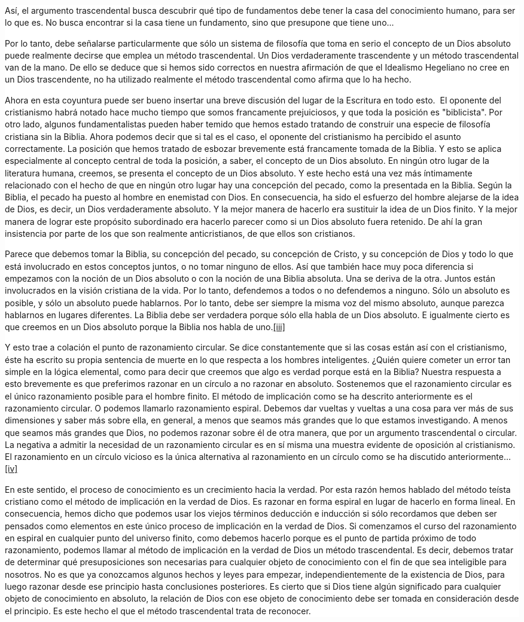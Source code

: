 Así, el argumento trascendental busca descubrir qué tipo de fundamentos debe tener la casa del conocimiento humano, para ser lo que es. No busca encontrar si la casa tiene un fundamento, sino que presupone que tiene uno...

Por lo tanto, debe señalarse particularmente que sólo un sistema de filosofía que toma en serio el concepto de un Dios absoluto puede realmente decirse que emplea un método trascendental. Un Dios verdaderamente trascendente y un método trascendental van de la mano. De ello se deduce que si hemos sido correctos en nuestra afirmación de que el Idealismo Hegeliano no cree en un Dios trascendente, no ha utilizado realmente el método trascendental como afirma que lo ha hecho.

Ahora en esta coyuntura puede ser bueno insertar una breve discusión del lugar de la Escritura en todo esto.  El oponente del cristianismo habrá notado hace mucho tiempo que somos francamente prejuiciosos, y que toda la posición es "biblicista". Por otro lado, algunos fundamentalistas pueden haber temido que hemos estado tratando de construir una especie de filosofía cristiana sin la Biblia. Ahora podemos decir que si tal es el caso, el oponente del cristianismo ha percibido el asunto correctamente. La posición que hemos tratado de esbozar brevemente está francamente tomada de la Biblia. Y esto se aplica especialmente al concepto central de toda la posición, a saber, el concepto de un Dios absoluto. En ningún otro lugar de la literatura humana, creemos, se presenta el concepto de un Dios absoluto. Y este hecho está una vez más íntimamente relacionado con el hecho de que en ningún otro lugar hay una concepción del pecado, como la presentada en la Biblia. Según la Biblia, el pecado ha puesto al hombre en enemistad con Dios. En consecuencia, ha sido el esfuerzo del hombre alejarse de la idea de Dios, es decir, un Dios verdaderamente absoluto. Y la mejor manera de hacerlo era sustituir la idea de un Dios finito. Y la mejor manera de lograr este propósito subordinado era hacerlo parecer como si un Dios absoluto fuera retenido. De ahí la gran insistencia por parte de los que son realmente anticristianos, de que ellos son cristianos.

Parece que debemos tomar la Biblia, su concepción del pecado, su concepción de Cristo, y su concepción de Dios y todo lo que está involucrado en estos conceptos juntos, o no tomar ninguno de ellos. Así que también hace muy poca diferencia si empezamos con la noción de un Dios absoluto o con la noción de una Biblia absoluta. Una se deriva de la otra. Juntos están involucrados en la visión cristiana de la vida. Por lo tanto, defendemos a todos o no defendemos a ninguno. Sólo un absoluto es posible, y sólo un absoluto puede hablarnos. Por lo tanto, debe ser siempre la misma voz del mismo absoluto, aunque parezca hablarnos en lugares diferentes. La Biblia debe ser verdadera porque sólo ella habla de un Dios absoluto. E igualmente cierto es que creemos en un Dios absoluto porque la Biblia nos habla de uno.[\[iii\]](#_edn3)

Y esto trae a colación el punto de razonamiento circular. Se dice constantemente que si las cosas están así con el cristianismo, éste ha escrito su propia sentencia de muerte en lo que respecta a los hombres inteligentes. ¿Quién quiere cometer un error tan simple en la lógica elemental, como para decir que creemos que algo es verdad porque está en la Biblia? Nuestra respuesta a esto brevemente es que preferimos razonar en un círculo a no razonar en absoluto. Sostenemos que el razonamiento circular es el único razonamiento posible para el hombre finito. El método de implicación como se ha descrito anteriormente es el razonamiento circular. O podemos llamarlo razonamiento espiral. Debemos dar vueltas y vueltas a una cosa para ver más de sus dimensiones y saber más sobre ella, en general, a menos que seamos más grandes que lo que estamos investigando. A menos que seamos más grandes que Dios, no podemos razonar sobre él de otra manera, que por un argumento trascendental o circular. La negativa a admitir la necesidad de un razonamiento circular es en sí misma una muestra evidente de oposición al cristianismo. El razonamiento en un círculo vicioso es la única alternativa al razonamiento en un círculo como se ha discutido anteriormente…[\[iv\]](#_edn4)

En este sentido, el proceso de conocimiento es un crecimiento hacia la verdad. Por esta razón hemos hablado del método teísta cristiano como el método de implicación en la verdad de Dios. Es razonar en forma espiral en lugar de hacerlo en forma lineal. En consecuencia, hemos dicho que podemos usar los viejos términos deducción e inducción si sólo recordamos que deben ser pensados como elementos en este único proceso de implicación en la verdad de Dios. Si comenzamos el curso del razonamiento en espiral en cualquier punto del universo finito, como debemos hacerlo porque es el punto de partida próximo de todo razonamiento, podemos llamar al método de implicación en la verdad de Dios un método trascendental. Es decir, debemos tratar de determinar qué presuposiciones son necesarias para cualquier objeto de conocimiento con el fin de que sea inteligible para nosotros. No es que ya conozcamos algunos hechos y leyes para empezar, independientemente de la existencia de Dios, para luego razonar desde ese principio hasta conclusiones posteriores. Es cierto que si Dios tiene algún significado para cualquier objeto de conocimiento en absoluto, la relación de Dios con ese objeto de conocimiento debe ser tomada en consideración desde el principio. Es este hecho el que el método trascendental trata de reconocer.
